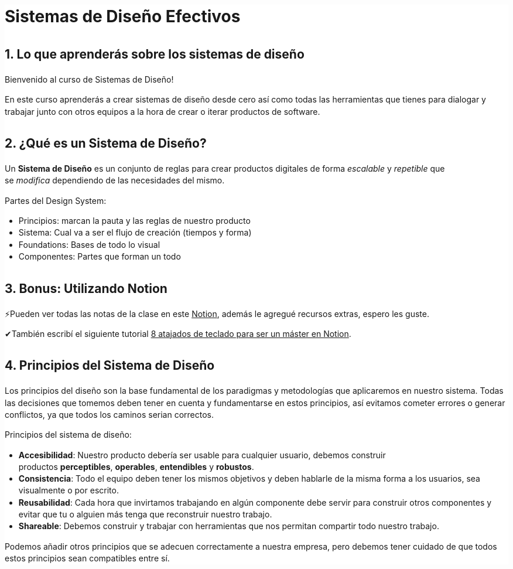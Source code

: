 # Sistemas de Diseño Efectivos

## 1. Lo que aprenderás sobre los sistemas de diseño

Bienvenido al curso de Sistemas de Diseño!

En este curso aprenderás a crear sistemas de diseño desde cero así como todas las herramientas que tienes para dialogar y trabajar junto con otros equipos a la hora de crear o iterar productos de software.

## 2. ¿Qué es un Sistema de Diseño?

Un **Sistema de Diseño** es un conjunto de reglas para crear productos digitales de forma _escalable_ y _repetible_ que se _modifica_ dependiendo de las necesidades del mismo.

Partes del Design System:

- Principios: marcan la pauta y las reglas de nuestro producto
- Sistema: Cual va a ser el flujo de creación (tiempos y forma)
- Foundations: Bases de todo lo visual
- Componentes: Partes que forman un todo

## 3. Bonus: Utilizando Notion

⚡Pueden ver todas las notas de la clase en este [Notion](https://www.notion.so/simon98/Design-System-a2fa420384a941d387f943b274a40db1), además le agregué recursos extras, espero les guste.

✔También escribí el siguiente tutorial [8 atajados de teclado para ser un máster en Notion](https://platzi.com/tutoriales/1420-sistemas-diseno/4832-8-atajados-de-teclado-para-ser-un-master-en-notion/).

## 4. Principios del Sistema de Diseño

Los principios del diseño son la base fundamental de los paradigmas y metodologías que aplicaremos en nuestro sistema. Todas las decisiones que tomemos deben tener en cuenta y fundamentarse en estos principios, así evitamos cometer errores o generar conflictos, ya que todos los caminos serian correctos.

Principios del sistema de diseño:

- **Accesibilidad**: Nuestro producto debería ser usable para cualquier usuario, debemos construir productos **perceptibles**, **operables**, **entendibles** y **robustos**.
- **Consistencia**: Todo el equipo deben tener los mismos objetivos y deben hablarle de la misma forma a los usuarios, sea visualmente o por escrito.
- **Reusabilidad**: Cada hora que invirtamos trabajando en algún componente debe servir para construir otros componentes y evitar que tu o alguien más tenga que reconstruir nuestro trabajo.
- **Shareable**: Debemos construir y trabajar con herramientas que nos permitan compartir todo nuestro trabajo.

Podemos añadir otros principios que se adecuen correctamente a nuestra empresa, pero debemos tener cuidado de que todos estos principios sean compatibles entre sí.
